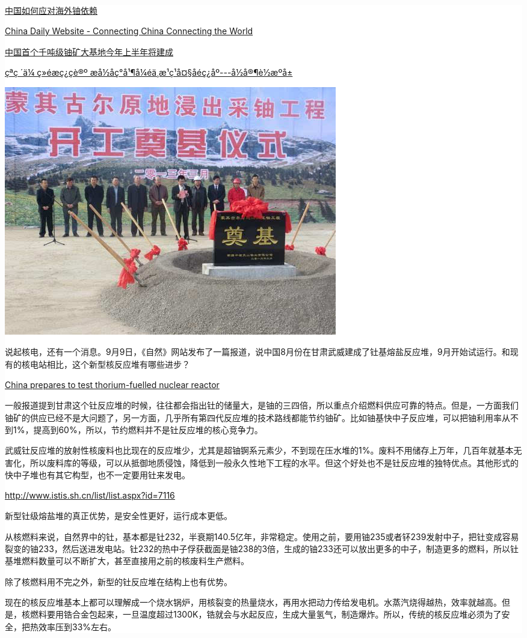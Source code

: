 [中国如何应对海外铀依赖](https://www.yicai.com/news/1654156.html)

[China Daily Website - Connecting China Connecting the World](http://covid-19.chinadaily.com.cn/hqsj/hqlw/2015-10-22/content_14273799.html)

[中国首个千吨级铀矿大基地今年上半年将建成](https://www.sohu.com/a/57292032_115479)

[
çªç ´ä¼ ç»éæç¿çè®º æå½åç°å¹¶å¼éä¸æ¹ç¹å¤§åéç¿åº---å½å®¶è½æºå±
](http://www.nea.gov.cn/2020-12/18/c_139600363.htm)

![](images/btnews/0301_0400/0351/media/image7.jpeg)

说起核电，还有一个消息。9月9日，《自然》网站发布了一篇报道，说中国8月份在甘肃武威建成了钍基熔盐反应堆，9月开始试运行。和现有的核电站相比，这个新型核反应堆有哪些进步？

[China prepares to test thorium-fuelled nuclear reactor](https://www.nature.com/articles/d41586-021-02459-w)

一般报道提到甘肃这个钍反应堆的时候，往往都会指出钍的储量大，是铀的三四倍，所以重点介绍燃料供应可靠的特点。但是，一方面我们铀矿的供应已经不是大问题了，另一方面，几乎所有第四代反应堆的技术路线都能节约铀矿。比如铀基快中子反应堆，可以把铀利用率从不到1%，提高到60%，所以，节约燃料并不是钍反应堆的核心竞争力。

武威钍反应堆的放射性核废料也比现在的反应堆少，尤其是超铀锕系元素少，不到现在压水堆的1%。废料不用储存上万年，几百年就基本无害化，所以废料库的等级，可以从抵御地质侵蚀，降低到一般永久性地下工程的水平。但这个好处也不是钍反应堆的独特优点。其他形式的快中子堆也有其它构型，也不一定要用钍来发电。

[<u>http://www.istis.sh.cn/list/list.aspx?id=7116</u>](http://www.istis.sh.cn/list/list.aspx?id=7116)

新型钍级熔盐堆的真正优势，是安全性更好，运行成本更低。

从核燃料来说，自然界中的钍，基本都是钍232，半衰期140.5亿年，非常稳定。使用之前，要用铀235或者钚239发射中子，把钍变成容易裂变的铀233，然后送进发电站。钍232的热中子俘获截面是铀238的3倍，生成的铀233还可以放出更多的中子，制造更多的燃料，所以钍基堆燃料数量可以不断扩大，甚至直接用之前的核废料生产燃料。

除了核燃料用不完之外，新型的钍反应堆在结构上也有优势。

现在的核反应堆基本上都可以理解成一个烧水锅炉，用核裂变的热量烧水，再用水把动力传给发电机。水蒸汽烧得越热，效率就越高。但是，核燃料要用锆合金包起来，一旦温度超过1300K，锆就会与水起反应，生成大量氢气，制造爆炸。所以，传统的核反应堆必须为了安全，把热效率压到33%左右。
